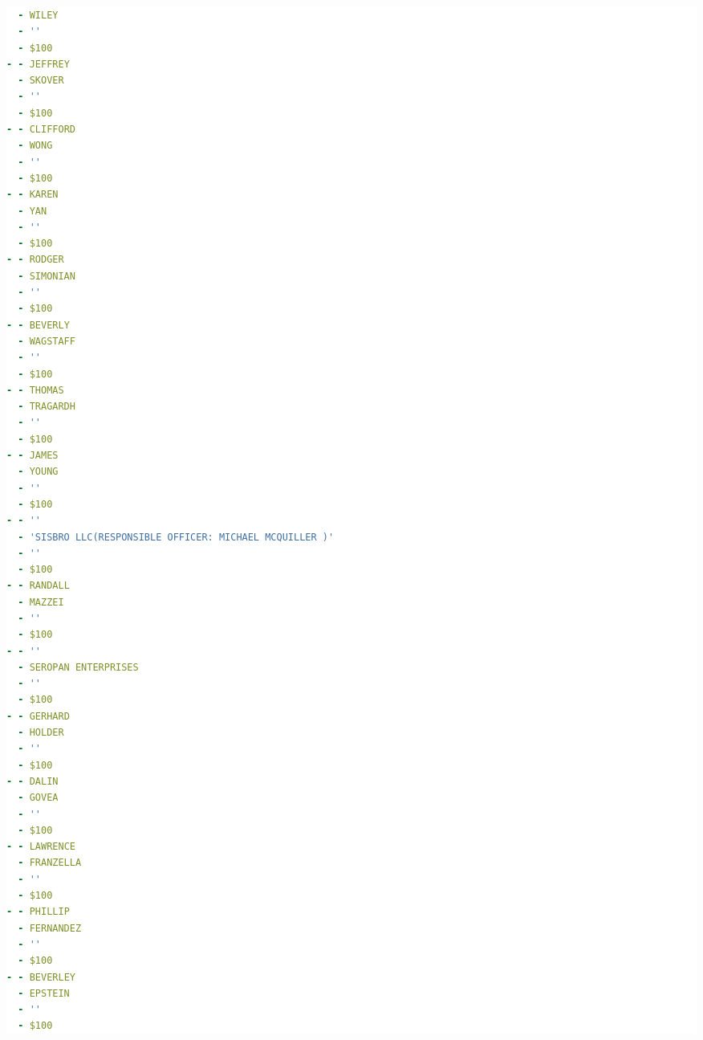 ```yaml
  - WILEY
  - ''
  - $100
- - JEFFREY
  - SKOVER
  - ''
  - $100
- - CLIFFORD
  - WONG
  - ''
  - $100
- - KAREN
  - YAN
  - ''
  - $100
- - RODGER
  - SIMONIAN
  - ''
  - $100
- - BEVERLY
  - WAGSTAFF
  - ''
  - $100
- - THOMAS
  - TRAGARDH
  - ''
  - $100
- - JAMES
  - YOUNG
  - ''
  - $100
- - ''
  - 'SISBRO LLC(RESPONSIBLE OFFICER: MICHAEL MCQUILLER )'
  - ''
  - $100
- - RANDALL
  - MAZZEI
  - ''
  - $100
- - ''
  - SEROPAN ENTERPRISES
  - ''
  - $100
- - GERHARD
  - HOLDER
  - ''
  - $100
- - DALIN
  - GOVEA
  - ''
  - $100
- - LAWRENCE
  - FRANZELLA
  - ''
  - $100
- - PHILLIP
  - FERNANDEZ
  - ''
  - $100
- - BEVERLEY
  - EPSTEIN
  - ''
  - $100
```